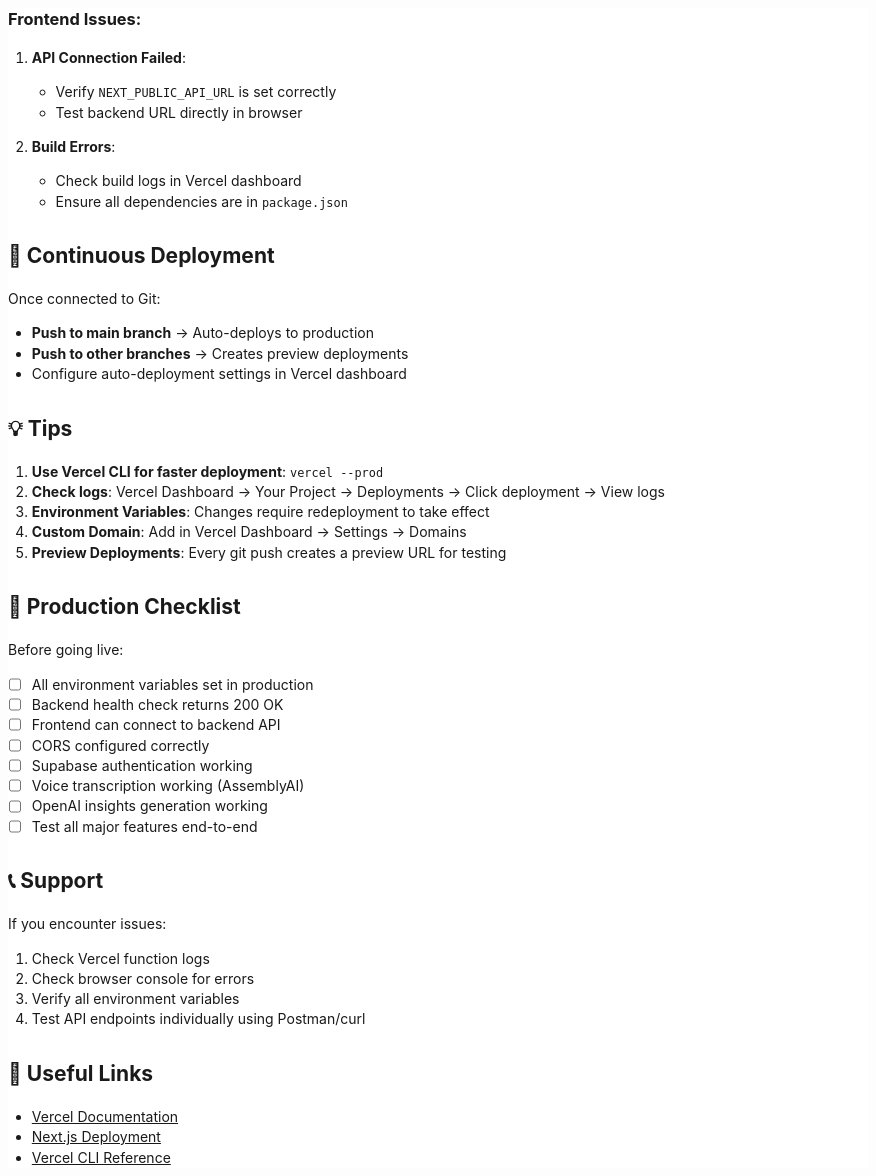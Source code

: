 ### Frontend Issues:

1. **API Connection Failed**:
   - Verify `NEXT_PUBLIC_API_URL` is set correctly
   - Test backend URL directly in browser

2. **Build Errors**:
   - Check build logs in Vercel dashboard
   - Ensure all dependencies are in `package.json`

## 📱 Continuous Deployment

Once connected to Git:
- **Push to main branch** → Auto-deploys to production
- **Push to other branches** → Creates preview deployments
- Configure auto-deployment settings in Vercel dashboard

## 💡 Tips

1. **Use Vercel CLI for faster deployment**: `vercel --prod`
2. **Check logs**: Vercel Dashboard → Your Project → Deployments → Click deployment → View logs
3. **Environment Variables**: Changes require redeployment to take effect
4. **Custom Domain**: Add in Vercel Dashboard → Settings → Domains
5. **Preview Deployments**: Every git push creates a preview URL for testing

## 🎯 Production Checklist

Before going live:
- [ ] All environment variables set in production
- [ ] Backend health check returns 200 OK
- [ ] Frontend can connect to backend API
- [ ] CORS configured correctly
- [ ] Supabase authentication working
- [ ] Voice transcription working (AssemblyAI)
- [ ] OpenAI insights generation working
- [ ] Test all major features end-to-end

## 📞 Support

If you encounter issues:
1. Check Vercel function logs
2. Check browser console for errors
3. Verify all environment variables
4. Test API endpoints individually using Postman/curl

## 🔗 Useful Links

- [Vercel Documentation](https://vercel.com/docs)
- [Next.js Deployment](https://nextjs.org/docs/deployment)
- [Vercel CLI Reference](https://vercel.com/docs/cli)

